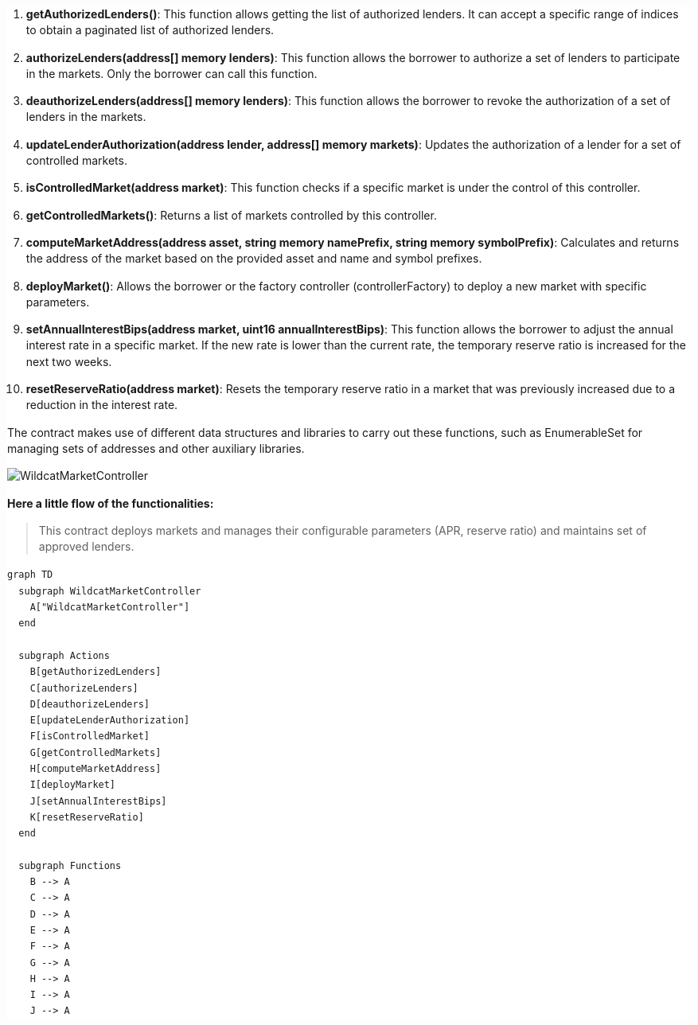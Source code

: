   1. **getAuthorizedLenders()**: This function allows getting the list of authorized lenders. It can accept a specific range of indices to obtain a paginated list of authorized lenders.

  2. **authorizeLenders(address[] memory lenders)**: This function allows the borrower to authorize a set of lenders to participate in the markets. Only the borrower can call this function.

  3. **deauthorizeLenders(address[] memory lenders)**: This function allows the borrower to revoke the authorization of a set of lenders in the markets.

  4. **updateLenderAuthorization(address lender, address[] memory markets)**: Updates the authorization of a lender for a set of controlled markets.

  5. **isControlledMarket(address market)**: This function checks if a specific market is under the control of this controller.

  6. **getControlledMarkets()**: Returns a list of markets controlled by this controller.

  7. **computeMarketAddress(address asset, string memory namePrefix, string memory symbolPrefix)**: Calculates and returns the address of the market based on the provided asset and name and symbol prefixes.

  8. **deployMarket()**: Allows the borrower or the factory controller (controllerFactory) to deploy a new market with specific parameters.

  9. **setAnnualInterestBips(address market, uint16 annualInterestBips)**: This function allows the borrower to adjust the annual interest rate in a specific market. If the new rate is lower than the current rate, the temporary reserve ratio is increased for the next two weeks.

  10. **resetReserveRatio(address market)**: Resets the temporary reserve ratio in a market that was previously increased due to a reduction in the interest rate.

The contract makes use of different data structures and libraries to carry out these functions, such as EnumerableSet for managing sets of addresses and other auxiliary libraries.

![WildcatMarketController](https://github.com/catellaTech/Wildcat/blob/main/wildcatWildcatMarketController.drawio.png?raw=true)


**Here a little flow of the functionalities:** 
> This contract deploys markets and manages their configurable parameters (APR, reserve ratio) and maintains set of approved lenders.
```mermaid
graph TD
  subgraph WildcatMarketController
    A["WildcatMarketController"]
  end

  subgraph Actions
    B[getAuthorizedLenders]
    C[authorizeLenders]
    D[deauthorizeLenders]
    E[updateLenderAuthorization]
    F[isControlledMarket]
    G[getControlledMarkets]
    H[computeMarketAddress]
    I[deployMarket]
    J[setAnnualInterestBips]
    K[resetReserveRatio]
  end

  subgraph Functions
    B --> A
    C --> A
    D --> A
    E --> A
    F --> A
    G --> A
    H --> A
    I --> A
    J --> A
```